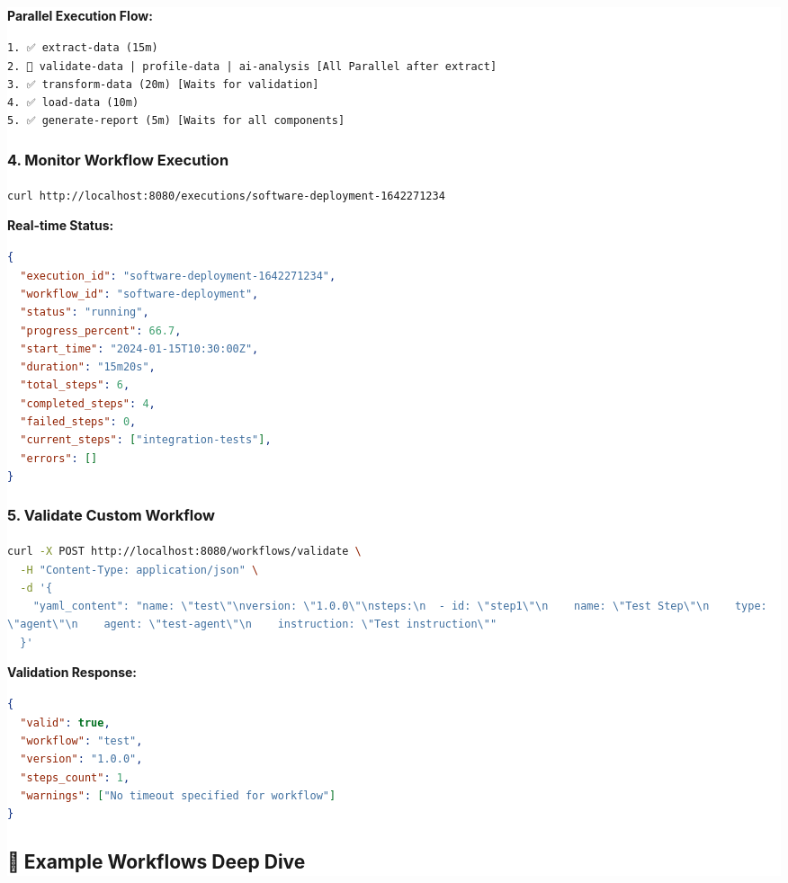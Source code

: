 **Parallel Execution Flow:**
```
1. ✅ extract-data (15m)
2. 🔄 validate-data | profile-data | ai-analysis [All Parallel after extract]
3. ✅ transform-data (20m) [Waits for validation]
4. ✅ load-data (10m)
5. ✅ generate-report (5m) [Waits for all components]
```

### 4. Monitor Workflow Execution

```bash
curl http://localhost:8080/executions/software-deployment-1642271234
```

**Real-time Status:**
```json
{
  "execution_id": "software-deployment-1642271234",
  "workflow_id": "software-deployment", 
  "status": "running",
  "progress_percent": 66.7,
  "start_time": "2024-01-15T10:30:00Z",
  "duration": "15m20s",
  "total_steps": 6,
  "completed_steps": 4,
  "failed_steps": 0,
  "current_steps": ["integration-tests"],
  "errors": []
}
```

### 5. Validate Custom Workflow

```bash
curl -X POST http://localhost:8080/workflows/validate \
  -H "Content-Type: application/json" \
  -d '{
    "yaml_content": "name: \"test\"\nversion: \"1.0.0\"\nsteps:\n  - id: \"step1\"\n    name: \"Test Step\"\n    type: \"agent\"\n    agent: \"test-agent\"\n    instruction: \"Test instruction\""
  }'
```

**Validation Response:**
```json
{
  "valid": true,
  "workflow": "test",
  "version": "1.0.0", 
  "steps_count": 1,
  "warnings": ["No timeout specified for workflow"]
}
```

## 🎨 Example Workflows Deep Dive
